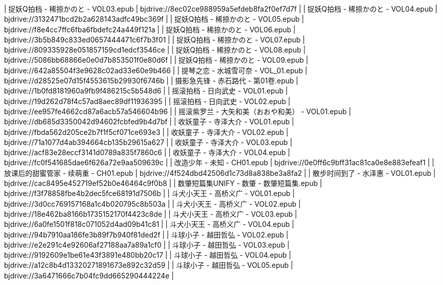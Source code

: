 | 捉妖Q拍档 - 稀捺かのと - VOL03.epub | bjdrive://8ec02ce988959a5efdeb8fa2f0ef7d7f |
| 捉妖Q拍档 - 稀捺かのと - VOL04.epub | bjdrive://3132471bcd2b2a628143adfc49bc369f |
| 捉妖Q拍档 - 稀捺かのと - VOL05.epub | bjdrive://f8e4cc7ffc6fba6fbdefc24a449f121a |
| 捉妖Q拍档 - 稀捺かのと - VOL06.epub | bjdrive://3b5b849c833ed0657444471c6f7b3f01 |
| 捉妖Q拍档 - 稀捺かのと - VOL07.epub | bjdrive://809335928e051857159cd1edcf3546ce |
| 捉妖Q拍档 - 稀捺かのと - VOL08.epub | bjdrive://5086bb68866e0e0d7b853501f0e80d6f |
| 捉妖Q拍档 - 稀捺かのと - VOL09.epub | bjdrive://642a85504f3e9628c02ad33e60e9b466 |
| 提琴之恋 - 水城雪可奈 - VOL_01.epub | bjdrive://d28525e07d15f4553615b29930f6746b |
| 摄影急先锋 - 赤石路代 - 第01卷.epub | bjdrive://1b0fd8181960a9fb9f486215c5b548d6 |
| 摇滚拍档 - 日向武史 - VOL01.epub | bjdrive://19d262d78f4c57ad8aec89df11936395 |
| 摇滚拍档 - 日向武史 - VOL02.epub | bjdrive://ee957fe4662cd87a6acb57a546604b96 |
| 摇滚紫罗兰 - 大矢和美（おおや和美） - VOL01.epub | bjdrive://db685d3350042d94602fcbfed9b4d7bf |
| 收妖童子 - 寺泽大介 - VOL01.epub | bjdrive://fbda562d205ce2b7f1f5cf071ce693e3 |
| 收妖童子 - 寺泽大介 - VOL02.epub | bjdrive://71a1077d4ab394664cb135b29615a627 |
| 收妖童子 - 寺泽大介 - VOL03.epub | bjdrive://acf83e28eccf3141d0789a835f7860c6 |
| 收妖童子 - 寺泽大介 - VOL04.epub | bjdrive://fc0f541685dae6f626a72e9aa509639c |
| 改造少年 - 未知 - CH01.epub | bjdrive://0e0ff6c9bff31ac81ca0e8e883efeaf1 |
| 放课后的甜蜜管家 - 续萌重 - CH01.epub | bjdrive://4f524dbd42506d1c73d8a838be3a8fa2 |
| 散步时间到了 - 水泽惠 - VOL01.epub | bjdrive://cac8495e452719ef52b0e46464c9f0b8 |
| 数肇短篇集UNIFY - 数肇 - 数肇短篇集.epub | bjdrive://f3f78858fbe4b2dec5fce68191d7506b |
| 斗犬小天王 - 高桥义广 - VOL01.epub | bjdrive://3d0cc769157168a1c4b020795c8b503a |
| 斗犬小天王 - 高桥义广 - VOL02.epub | bjdrive://18e462ba8166b1735152170f4423c8de |
| 斗犬小天王 - 高桥义广 - VOL03.epub | bjdrive://6a0fe1501f818c071052d4ad09b41c81 |
| 斗犬小天王 - 高桥义广 - VOL04.epub | bjdrive://94b7910aa186fe3b89f7b940f81ded2f |
| 斗球小子 - 越田哲弘 - VOL02.epub | bjdrive://e2e291c4e92606af27188aa7a89a1cf0 |
| 斗球小子 - 越田哲弘 - VOL03.epub | bjdrive://9192609e1be61e43f3891e480bb20c17 |
| 斗球小子 - 越田哲弘 - VOL04.epub | bjdrive://a12c8b4d13320271891673e892c32d59 |
| 斗球小子 - 越田哲弘 - VOL05.epub | bjdrive://3a6471666c7b04fc9dd665290444224e |
